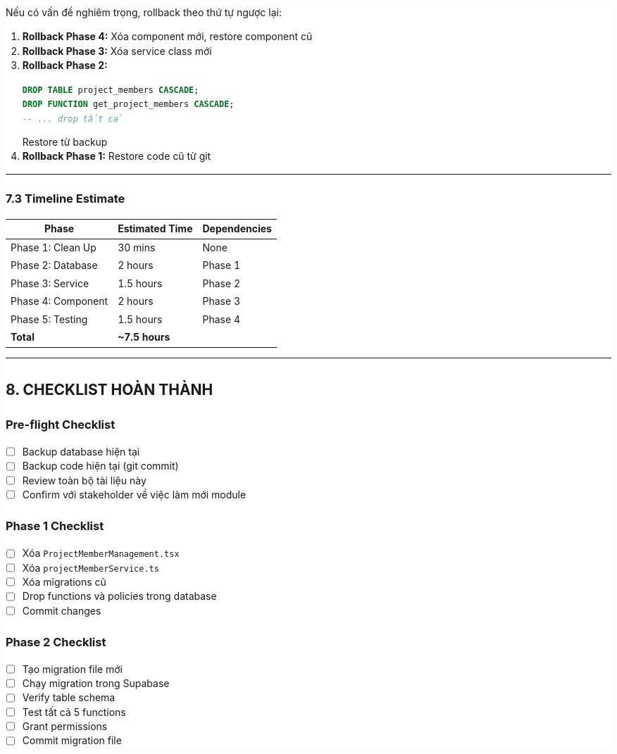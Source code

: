 Nếu có vấn đề nghiêm trọng, rollback theo thứ tự ngược lại:

1. **Rollback Phase 4:** Xóa component mới, restore component cũ
2. **Rollback Phase 3:** Xóa service class mới
3. **Rollback Phase 2:**
   ```sql
   DROP TABLE project_members CASCADE;
   DROP FUNCTION get_project_members CASCADE;
   -- ... drop tất cả
   ```
   Restore từ backup
4. **Rollback Phase 1:** Restore code cũ từ git

---

### 7.3 Timeline Estimate

| Phase | Estimated Time | Dependencies |
|---|---|---|
| Phase 1: Clean Up | 30 mins | None |
| Phase 2: Database | 2 hours | Phase 1 |
| Phase 3: Service | 1.5 hours | Phase 2 |
| Phase 4: Component | 2 hours | Phase 3 |
| Phase 5: Testing | 1.5 hours | Phase 4 |
| **Total** | **~7.5 hours** | |

---

## 8. CHECKLIST HOÀN THÀNH

### Pre-flight Checklist
- [ ] Backup database hiện tại
- [ ] Backup code hiện tại (git commit)
- [ ] Review toàn bộ tài liệu này
- [ ] Confirm với stakeholder về việc làm mới module

### Phase 1 Checklist
- [ ] Xóa `ProjectMemberManagement.tsx`
- [ ] Xóa `projectMemberService.ts`
- [ ] Xóa migrations cũ
- [ ] Drop functions và policies trong database
- [ ] Commit changes

### Phase 2 Checklist
- [ ] Tạo migration file mới
- [ ] Chạy migration trong Supabase
- [ ] Verify table schema
- [ ] Test tất cả 5 functions
- [ ] Grant permissions
- [ ] Commit migration file
